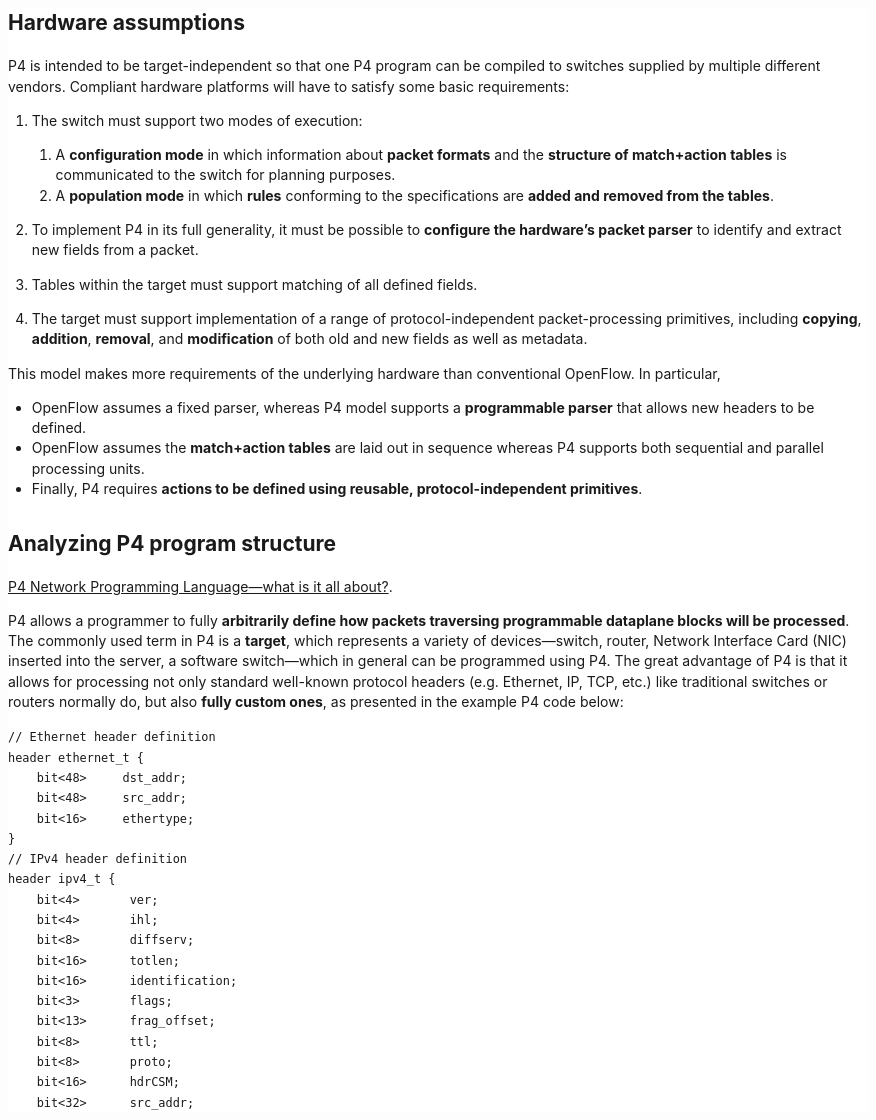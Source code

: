 
## Hardware assumptions

P4 is intended to be target-independent so that one P4 program can be compiled to switches supplied by multiple
different vendors. Compliant hardware platforms will have to satisfy some basic requirements:

1. The switch must support two modes of execution:
    1. A **configuration mode** in which information about **packet formats** and the **structure of match+action tables** 
    is communicated to the switch for planning purposes.
    1. A **population mode** in which **rules** conforming to the specifications are **added and removed from the tables**. 
    
1. To implement P4 in its full generality, it must be possible to **configure the hardware’s packet parser** to identify and 
extract new fields from a packet. 
1. Tables within the target must support matching of all defined fields. 
1. The target must support implementation of a range of protocol-independent packet-processing primitives, 
including **copying**, **addition**, **removal**, and **modification** of both old and new fields as well as metadata.

This model makes more requirements of the underlying hardware than conventional OpenFlow. In particular, 

- OpenFlow assumes a fixed parser, whereas P4 model supports a **programmable parser** that allows new headers to be defined.
- OpenFlow assumes the **match+action tables** are laid out in sequence whereas P4 supports both sequential and parallel
processing units. 
- Finally, P4 requires **actions to be defined using reusable, protocol-independent primitives**.

## Analyzing P4 program structure 

[P4 Network Programming Language—what is it all about?](https://codilime.com/blog/p4-network-programming-language-what-is-it-all-about/).

P4 allows a programmer to fully **arbitrarily define how packets traversing programmable dataplane blocks will be processed**. The commonly used term in P4 is a **target**, which represents a variety of devices—switch, router, Network Interface Card (NIC) inserted into the server, a software switch—which in general can be programmed using P4. The great advantage of P4 is that it allows for processing not only standard well-known protocol headers (e.g. Ethernet, IP, TCP, etc.) like traditional switches or routers normally do, but also **fully custom ones**, as presented in the example P4 code below:

```p4
// Ethernet header definition
header ethernet_t {
    bit<48>     dst_addr;
    bit<48>     src_addr;
    bit<16>     ethertype;
}
// IPv4 header definition
header ipv4_t {
    bit<4>       ver;
    bit<4>       ihl;
    bit<8>       diffserv;
    bit<16>      totlen;
    bit<16>      identification;
    bit<3>       flags;
    bit<13>      frag_offset;
    bit<8>       ttl;
    bit<8>       proto;
    bit<16>      hdrCSM;
    bit<32>      src_addr;
```